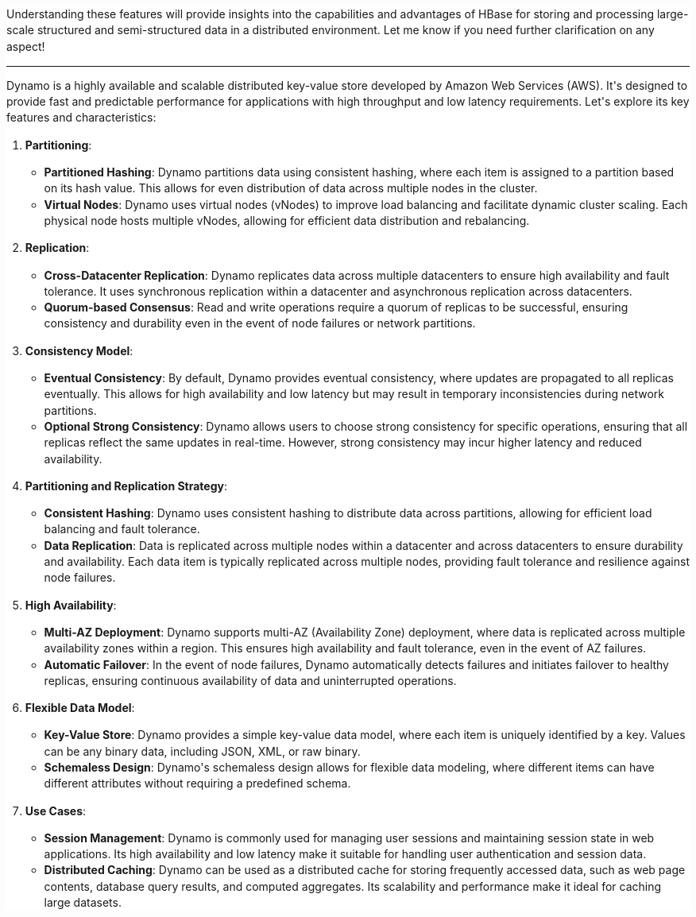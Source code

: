 Understanding these features will provide insights into the capabilities and advantages of HBase for storing and processing large-scale structured and semi-structured data in a distributed environment. Let me know if you need further clarification on any aspect!

---
Dynamo is a highly available and scalable distributed key-value store developed by Amazon Web Services (AWS). It's designed to provide fast and predictable performance for applications with high throughput and low latency requirements. Let's explore its key features and characteristics:

1. **Partitioning**:
   - **Partitioned Hashing**: Dynamo partitions data using consistent hashing, where each item is assigned to a partition based on its hash value. This allows for even distribution of data across multiple nodes in the cluster.
   - **Virtual Nodes**: Dynamo uses virtual nodes (vNodes) to improve load balancing and facilitate dynamic cluster scaling. Each physical node hosts multiple vNodes, allowing for efficient data distribution and rebalancing.

2. **Replication**:
   - **Cross-Datacenter Replication**: Dynamo replicates data across multiple datacenters to ensure high availability and fault tolerance. It uses synchronous replication within a datacenter and asynchronous replication across datacenters.
   - **Quorum-based Consensus**: Read and write operations require a quorum of replicas to be successful, ensuring consistency and durability even in the event of node failures or network partitions.

3. **Consistency Model**:
   - **Eventual Consistency**: By default, Dynamo provides eventual consistency, where updates are propagated to all replicas eventually. This allows for high availability and low latency but may result in temporary inconsistencies during network partitions.
   - **Optional Strong Consistency**: Dynamo allows users to choose strong consistency for specific operations, ensuring that all replicas reflect the same updates in real-time. However, strong consistency may incur higher latency and reduced availability.

4. **Partitioning and Replication Strategy**:
   - **Consistent Hashing**: Dynamo uses consistent hashing to distribute data across partitions, allowing for efficient load balancing and fault tolerance.
   - **Data Replication**: Data is replicated across multiple nodes within a datacenter and across datacenters to ensure durability and availability. Each data item is typically replicated across multiple nodes, providing fault tolerance and resilience against node failures.

5. **High Availability**:
   - **Multi-AZ Deployment**: Dynamo supports multi-AZ (Availability Zone) deployment, where data is replicated across multiple availability zones within a region. This ensures high availability and fault tolerance, even in the event of AZ failures.
   - **Automatic Failover**: In the event of node failures, Dynamo automatically detects failures and initiates failover to healthy replicas, ensuring continuous availability of data and uninterrupted operations.

6. **Flexible Data Model**:
   - **Key-Value Store**: Dynamo provides a simple key-value data model, where each item is uniquely identified by a key. Values can be any binary data, including JSON, XML, or raw binary.
   - **Schemaless Design**: Dynamo's schemaless design allows for flexible data modeling, where different items can have different attributes without requiring a predefined schema.

7. **Use Cases**:
   - **Session Management**: Dynamo is commonly used for managing user sessions and maintaining session state in web applications. Its high availability and low latency make it suitable for handling user authentication and session data.
   - **Distributed Caching**: Dynamo can be used as a distributed cache for storing frequently accessed data, such as web page contents, database query results, and computed aggregates. Its scalability and performance make it ideal for caching large datasets.
